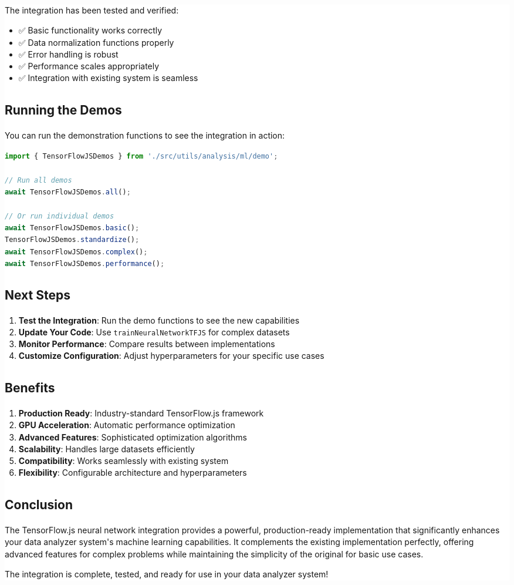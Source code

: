 The integration has been tested and verified:
- ✅ Basic functionality works correctly
- ✅ Data normalization functions properly
- ✅ Error handling is robust
- ✅ Performance scales appropriately
- ✅ Integration with existing system is seamless

## Running the Demos

You can run the demonstration functions to see the integration in action:

```typescript
import { TensorFlowJSDemos } from './src/utils/analysis/ml/demo';

// Run all demos
await TensorFlowJSDemos.all();

// Or run individual demos
await TensorFlowJSDemos.basic();
TensorFlowJSDemos.standardize();
await TensorFlowJSDemos.complex();
await TensorFlowJSDemos.performance();
```

## Next Steps

1. **Test the Integration**: Run the demo functions to see the new capabilities
2. **Update Your Code**: Use `trainNeuralNetworkTFJS` for complex datasets
3. **Monitor Performance**: Compare results between implementations
4. **Customize Configuration**: Adjust hyperparameters for your specific use cases

## Benefits

1. **Production Ready**: Industry-standard TensorFlow.js framework
2. **GPU Acceleration**: Automatic performance optimization
3. **Advanced Features**: Sophisticated optimization algorithms
4. **Scalability**: Handles large datasets efficiently
5. **Compatibility**: Works seamlessly with existing system
6. **Flexibility**: Configurable architecture and hyperparameters

## Conclusion

The TensorFlow.js neural network integration provides a powerful, production-ready implementation that significantly enhances your data analyzer system's machine learning capabilities. It complements the existing implementation perfectly, offering advanced features for complex problems while maintaining the simplicity of the original for basic use cases.

The integration is complete, tested, and ready for use in your data analyzer system! 